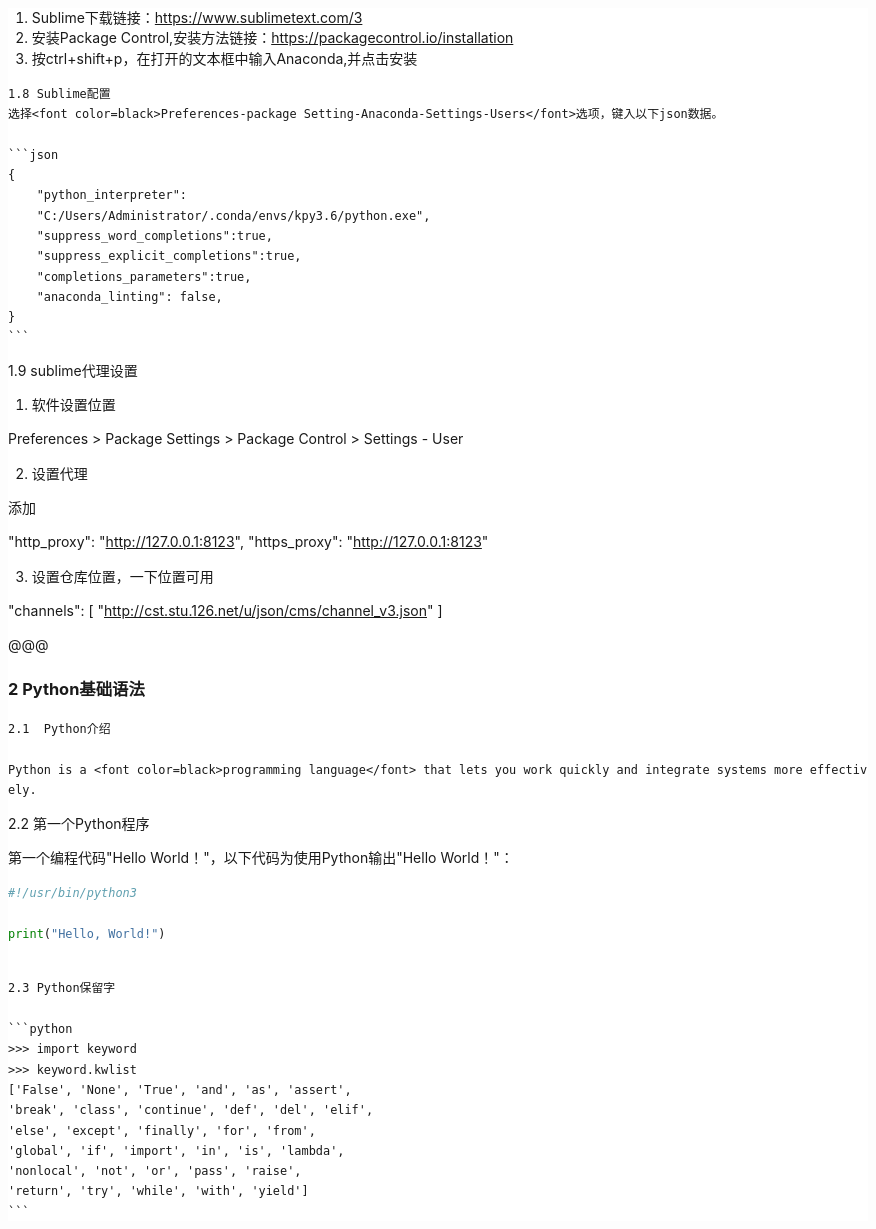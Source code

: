 1. Sublime下载链接：https://www.sublimetext.com/3
2. 安装Package Control,安装方法链接：https://packagecontrol.io/installation
3. 按ctrl+shift+p，在打开的文本框中输入Anaconda,并点击安装

~~~~
1.8 Sublime配置
选择<font color=black>Preferences-package Setting-Anaconda-Settings-Users</font>选项，键入以下json数据。

```json
{
	"python_interpreter": 
	"C:/Users/Administrator/.conda/envs/kpy3.6/python.exe",
	"suppress_word_completions":true,
	"suppress_explicit_completions":true,
	"completions_parameters":true,
	"anaconda_linting": false,
}
```
~~~~
1.9 sublime代理设置


1. 软件设置位置

Preferences > Package Settings > Package Control > Settings - User

2. 设置代理

 添加

"http_proxy": "http://127.0.0.1:8123",
"https_proxy": "http://127.0.0.1:8123"

3. 设置仓库位置，一下位置可用

"channels": [
        "http://cst.stu.126.net/u/json/cms/channel_v3.json"
    ]

@@@

### 2 Python基础语法
~~~~
2.1  Python介绍

Python is a <font color=black>programming language</font> that lets you work quickly and integrate systems more effectively.
~~~~
2.2 第一个Python程序

第一个编程代码"Hello World！"，以下代码为使用Python输出"Hello World！"：
```python
#!/usr/bin/python3
 
print("Hello, World!")
```

~~~~

2.3 Python保留字

```python
>>> import keyword
>>> keyword.kwlist
['False', 'None', 'True', 'and', 'as', 'assert', 
'break', 'class', 'continue', 'def', 'del', 'elif', 
'else', 'except', 'finally', 'for', 'from',
'global', 'if', 'import', 'in', 'is', 'lambda', 
'nonlocal', 'not', 'or', 'pass', 'raise', 
'return', 'try', 'while', 'with', 'yield']
```
~~~~